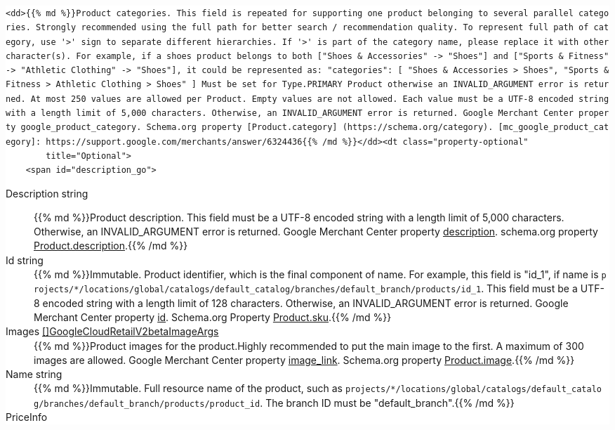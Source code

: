     <dd>{{% md %}}Product categories. This field is repeated for supporting one product belonging to several parallel categories. Strongly recommended using the full path for better search / recommendation quality. To represent full path of category, use '>' sign to separate different hierarchies. If '>' is part of the category name, please replace it with other character(s). For example, if a shoes product belongs to both ["Shoes & Accessories" -> "Shoes"] and ["Sports & Fitness" -> "Athletic Clothing" -> "Shoes"], it could be represented as: "categories": [ "Shoes & Accessories > Shoes", "Sports & Fitness > Athletic Clothing > Shoes" ] Must be set for Type.PRIMARY Product otherwise an INVALID_ARGUMENT error is returned. At most 250 values are allowed per Product. Empty values are not allowed. Each value must be a UTF-8 encoded string with a length limit of 5,000 characters. Otherwise, an INVALID_ARGUMENT error is returned. Google Merchant Center property google_product_category. Schema.org property [Product.category] (https://schema.org/category). [mc_google_product_category]: https://support.google.com/merchants/answer/6324436{{% /md %}}</dd><dt class="property-optional"
            title="Optional">
        <span id="description_go">
<a href="#description_go" style="color: inherit; text-decoration: inherit;">Description</a>
</span>
        <span class="property-indicator"></span>
        <span class="property-type">string</span>
    </dt>
    <dd>{{% md %}}Product description. This field must be a UTF-8 encoded string with a length limit of 5,000 characters. Otherwise, an INVALID_ARGUMENT error is returned. Google Merchant Center property [description](https://support.google.com/merchants/answer/6324468). schema.org property [Product.description](https://schema.org/description).{{% /md %}}</dd><dt class="property-optional"
            title="Optional">
        <span id="id_go">
<a href="#id_go" style="color: inherit; text-decoration: inherit;">Id</a>
</span>
        <span class="property-indicator"></span>
        <span class="property-type">string</span>
    </dt>
    <dd>{{% md %}}Immutable. Product identifier, which is the final component of name. For example, this field is "id_1", if name is `projects/*/locations/global/catalogs/default_catalog/branches/default_branch/products/id_1`. This field must be a UTF-8 encoded string with a length limit of 128 characters. Otherwise, an INVALID_ARGUMENT error is returned. Google Merchant Center property [id](https://support.google.com/merchants/answer/6324405). Schema.org Property [Product.sku](https://schema.org/sku).{{% /md %}}</dd><dt class="property-optional"
            title="Optional">
        <span id="images_go">
<a href="#images_go" style="color: inherit; text-decoration: inherit;">Images</a>
</span>
        <span class="property-indicator"></span>
        <span class="property-type"><a href="#googlecloudretailv2betaimage">[]Google<wbr>Cloud<wbr>Retail<wbr>V2beta<wbr>Image<wbr>Args</a></span>
    </dt>
    <dd>{{% md %}}Product images for the product.Highly recommended to put the main image to the first. A maximum of 300 images are allowed. Google Merchant Center property [image_link](https://support.google.com/merchants/answer/6324350). Schema.org property [Product.image](https://schema.org/image).{{% /md %}}</dd><dt class="property-optional"
            title="Optional">
        <span id="name_go">
<a href="#name_go" style="color: inherit; text-decoration: inherit;">Name</a>
</span>
        <span class="property-indicator"></span>
        <span class="property-type">string</span>
    </dt>
    <dd>{{% md %}}Immutable. Full resource name of the product, such as `projects/*/locations/global/catalogs/default_catalog/branches/default_branch/products/product_id`. The branch ID must be "default_branch".{{% /md %}}</dd><dt class="property-optional"
            title="Optional">
        <span id="priceinfo_go">
<a href="#priceinfo_go" style="color: inherit; text-decoration: inherit;">Price<wbr>Info</a>
</span>
        <span class="property-indicator"></span>
